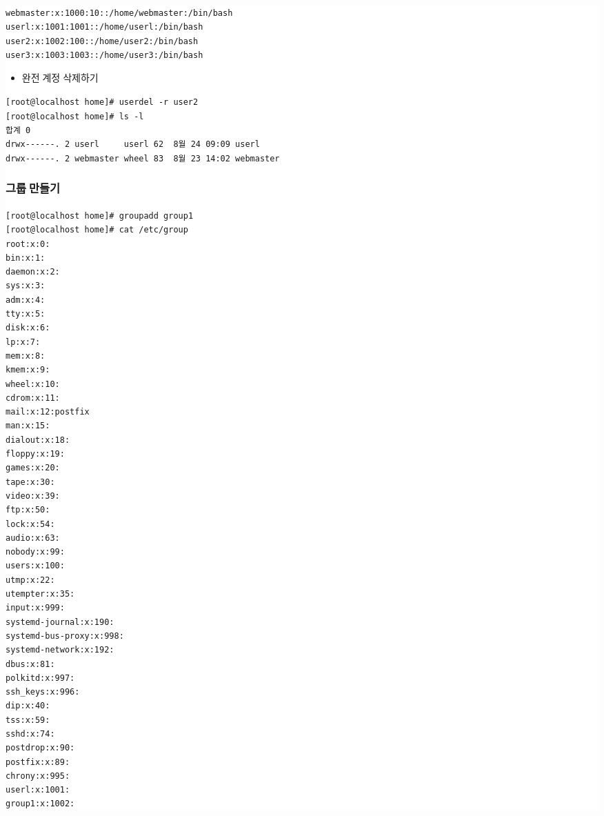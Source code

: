 ```console
webmaster:x:1000:10::/home/webmaster:/bin/bash
userl:x:1001:1001::/home/userl:/bin/bash
user2:x:1002:100::/home/user2:/bin/bash
user3:x:1003:1003::/home/user3:/bin/bash

```

- 완전 계정 삭제하기

```
[root@localhost home]# userdel -r user2
[root@localhost home]# ls -l
합계 0
drwx------. 2 userl     userl 62  8월 24 09:09 userl
drwx------. 2 webmaster wheel 83  8월 23 14:02 webmaster

```

### 그룹 만들기

```sh
[root@localhost home]# groupadd group1
[root@localhost home]# cat /etc/group
root:x:0:
bin:x:1:
daemon:x:2:
sys:x:3:
adm:x:4:
tty:x:5:
disk:x:6:
lp:x:7:
mem:x:8:
kmem:x:9:
wheel:x:10:
cdrom:x:11:
mail:x:12:postfix
man:x:15:
dialout:x:18:
floppy:x:19:
games:x:20:
tape:x:30:
video:x:39:
ftp:x:50:
lock:x:54:
audio:x:63:
nobody:x:99:
users:x:100:
utmp:x:22:
utempter:x:35:
input:x:999:
systemd-journal:x:190:
systemd-bus-proxy:x:998:
systemd-network:x:192:
dbus:x:81:
polkitd:x:997:
ssh_keys:x:996:
dip:x:40:
tss:x:59:
sshd:x:74:
postdrop:x:90:
postfix:x:89:
chrony:x:995:
userl:x:1001:
group1:x:1002:
```